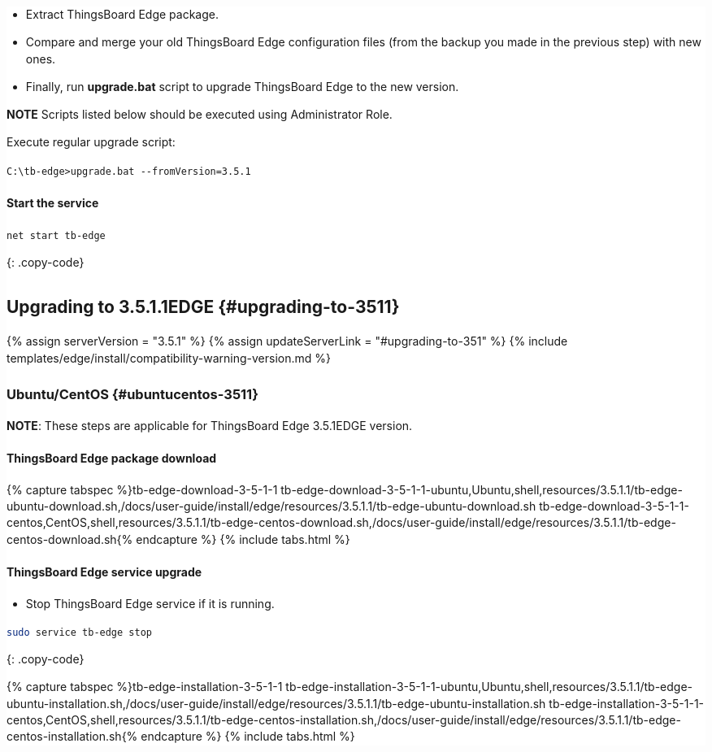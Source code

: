 * Extract ThingsBoard Edge package.

* Compare and merge your old ThingsBoard Edge configuration files (from the backup you made in the previous step) with new ones.

* Finally, run **upgrade.bat** script to upgrade ThingsBoard Edge to the new version.

**NOTE** Scripts listed below should be executed using Administrator Role.

Execute regular upgrade script:

```text
C:\tb-edge>upgrade.bat --fromVersion=3.5.1
```

#### Start the service

```text
net start tb-edge
```
{: .copy-code}

## Upgrading to 3.5.1.1EDGE {#upgrading-to-3511}

{% assign serverVersion = "3.5.1" %}
{% assign updateServerLink = "#upgrading-to-351" %}
{% include templates/edge/install/compatibility-warning-version.md %}

### Ubuntu/CentOS {#ubuntucentos-3511}

**NOTE**: These steps are applicable for ThingsBoard Edge 3.5.1EDGE version.

#### ThingsBoard Edge package download

{% capture tabspec %}tb-edge-download-3-5-1-1
tb-edge-download-3-5-1-1-ubuntu,Ubuntu,shell,resources/3.5.1.1/tb-edge-ubuntu-download.sh,/docs/user-guide/install/edge/resources/3.5.1.1/tb-edge-ubuntu-download.sh
tb-edge-download-3-5-1-1-centos,CentOS,shell,resources/3.5.1.1/tb-edge-centos-download.sh,/docs/user-guide/install/edge/resources/3.5.1.1/tb-edge-centos-download.sh{% endcapture %}
{% include tabs.html %}

#### ThingsBoard Edge service upgrade

* Stop ThingsBoard Edge service if it is running.

```bash
sudo service tb-edge stop
```
{: .copy-code}

{% capture tabspec %}tb-edge-installation-3-5-1-1
tb-edge-installation-3-5-1-1-ubuntu,Ubuntu,shell,resources/3.5.1.1/tb-edge-ubuntu-installation.sh,/docs/user-guide/install/edge/resources/3.5.1.1/tb-edge-ubuntu-installation.sh
tb-edge-installation-3-5-1-1-centos,CentOS,shell,resources/3.5.1.1/tb-edge-centos-installation.sh,/docs/user-guide/install/edge/resources/3.5.1.1/tb-edge-centos-installation.sh{% endcapture %}
{% include tabs.html %}

